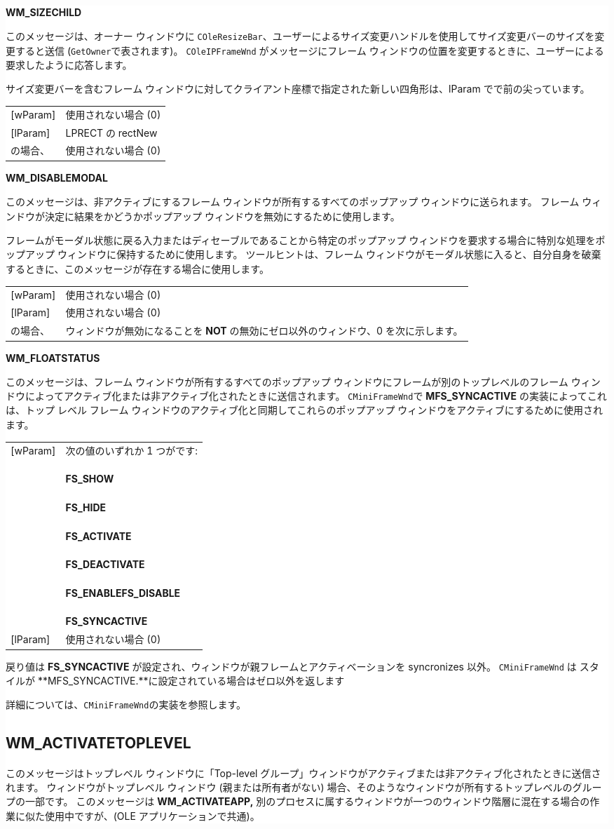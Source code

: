  **WM\_SIZECHILD**  
  
 このメッセージは、オーナー ウィンドウに `COleResizeBar`、ユーザーによるサイズ変更ハンドルを使用してサイズ変更バーのサイズを変更すると送信 \(`GetOwner`で表されます\)。  `COleIPFrameWnd` がメッセージにフレーム ウィンドウの位置を変更するときに、ユーザーによる要求したように応答します。  
  
 サイズ変更バーを含むフレーム ウィンドウに対してクライアント座標で指定された新しい四角形は、lParam でで前の尖っています。  
  
|||  
|-|-|  
|\[wParam\]|使用されない場合 \(0\)|  
|\[lParam\]|LPRECT の rectNew|  
|の場合、|使用されない場合 \(0\)|  
  
 **WM\_DISABLEMODAL**  
  
 このメッセージは、非アクティブにするフレーム ウィンドウが所有するすべてのポップアップ ウィンドウに送られます。  フレーム ウィンドウが決定に結果をかどうかポップアップ ウィンドウを無効にするために使用します。  
  
 フレームがモーダル状態に戻る入力またはディセーブルであることから特定のポップアップ ウィンドウを要求する場合に特別な処理をポップアップ ウィンドウに保持するために使用します。  ツールヒントは、フレーム ウィンドウがモーダル状態に入ると、自分自身を破棄するときに、このメッセージが存在する場合に使用します。  
  
|||  
|-|-|  
|\[wParam\]|使用されない場合 \(0\)|  
|\[lParam\]|使用されない場合 \(0\)|  
|の場合、|ウィンドウが無効になることを **NOT** の無効にゼロ以外のウィンドウ、0 を次に示します。|  
  
 **WM\_FLOATSTATUS**  
  
 このメッセージは、フレーム ウィンドウが所有するすべてのポップアップ ウィンドウにフレームが別のトップレベルのフレーム ウィンドウによってアクティブ化または非アクティブ化されたときに送信されます。  `CMiniFrameWnd`で **MFS\_SYNCACTIVE** の実装によってこれは、トップ レベル フレーム ウィンドウのアクティブ化と同期してこれらのポップアップ ウィンドウをアクティブにするために使用されます。  
  
|||  
|-|-|  
|\[wParam\]|次の値のいずれか 1 つがです:<br /><br /> **FS\_SHOW**<br /><br /> **FS\_HIDE**<br /><br /> **FS\_ACTIVATE**<br /><br /> **FS\_DEACTIVATE**<br /><br /> **FS\_ENABLEFS\_DISABLE**<br /><br /> **FS\_SYNCACTIVE**|  
|\[lParam\]|使用されない場合 \(0\)|  
  
 戻り値は **FS\_SYNCACTIVE** が設定され、ウィンドウが親フレームとアクティベーションを syncronizes 以外。  `CMiniFrameWnd` は スタイルが **MFS\_SYNCACTIVE.**に設定されている場合はゼロ以外を返します  
  
 詳細については、`CMiniFrameWnd`の実装を参照します。  
  
## WM\_ACTIVATETOPLEVEL  
 このメッセージはトップレベル ウィンドウに「Top\-level グループ」ウィンドウがアクティブまたは非アクティブ化されたときに送信されます。  ウィンドウがトップレベル ウィンドウ \(親または所有者がない\) 場合、そのようなウィンドウが所有するトップレベルのグループの一部です。  このメッセージは **WM\_ACTIVATEAPP,** 別のプロセスに属するウィンドウが一つのウィンドウ階層に混在する場合の作業に似た使用中ですが、\(OLE アプリケーションで共通\)。  
  